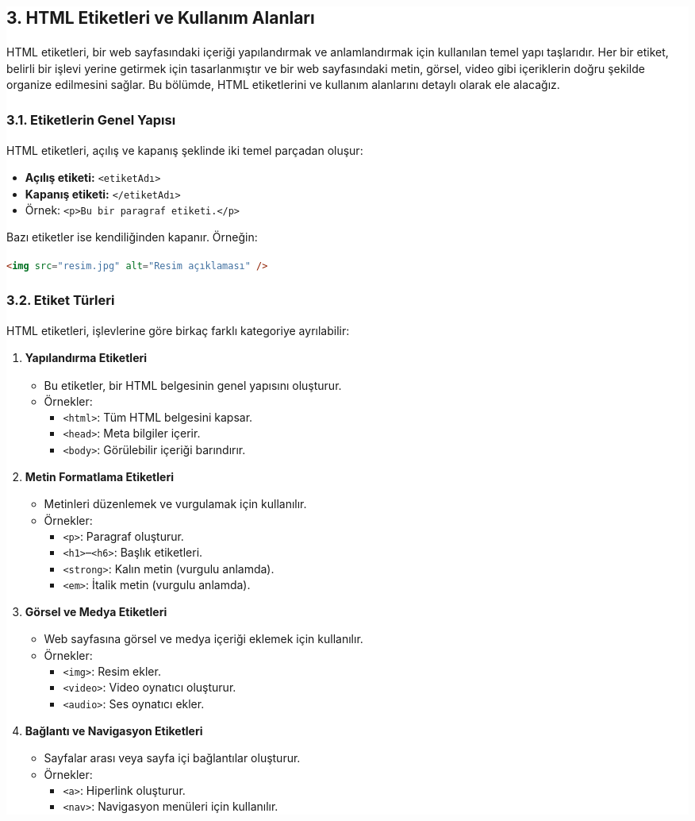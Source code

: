 ## 3. HTML Etiketleri ve Kullanım Alanları

HTML etiketleri, bir web sayfasındaki içeriği yapılandırmak ve anlamlandırmak için kullanılan temel yapı taşlarıdır. Her bir etiket, belirli bir işlevi yerine getirmek için tasarlanmıştır ve bir web sayfasındaki metin, görsel, video gibi içeriklerin doğru şekilde organize edilmesini sağlar. Bu bölümde, HTML etiketlerini ve kullanım alanlarını detaylı olarak ele alacağız.

### 3.1. Etiketlerin Genel Yapısı

HTML etiketleri, açılış ve kapanış şeklinde iki temel parçadan oluşur:

- **Açılış etiketi:** `<etiketAdı>`
- **Kapanış etiketi:** `</etiketAdı>`
- Örnek: `<p>Bu bir paragraf etiketi.</p>`

Bazı etiketler ise kendiliğinden kapanır. Örneğin:

```html
<img src="resim.jpg" alt="Resim açıklaması" />
```

### 3.2. Etiket Türleri

HTML etiketleri, işlevlerine göre birkaç farklı kategoriye ayrılabilir:

1. **Yapılandırma Etiketleri**

   - Bu etiketler, bir HTML belgesinin genel yapısını oluşturur.
   - Örnekler:
     - `<html>`: Tüm HTML belgesini kapsar.
     - `<head>`: Meta bilgiler içerir.
     - `<body>`: Görülebilir içeriği barındırır.

2. **Metin Formatlama Etiketleri**

   - Metinleri düzenlemek ve vurgulamak için kullanılır.
   - Örnekler:
     - `<p>`: Paragraf oluşturur.
     - `<h1>`–`<h6>`: Başlık etiketleri.
     - `<strong>`: Kalın metin (vurgulu anlamda).
     - `<em>`: İtalik metin (vurgulu anlamda).

3. **Görsel ve Medya Etiketleri**

   - Web sayfasına görsel ve medya içeriği eklemek için kullanılır.
   - Örnekler:
     - `<img>`: Resim ekler.
     - `<video>`: Video oynatıcı oluşturur.
     - `<audio>`: Ses oynatıcı ekler.

4. **Bağlantı ve Navigasyon Etiketleri**

   - Sayfalar arası veya sayfa içi bağlantılar oluşturur.
   - Örnekler:
     - `<a>`: Hiperlink oluşturur.
     - `<nav>`: Navigasyon menüleri için kullanılır.
